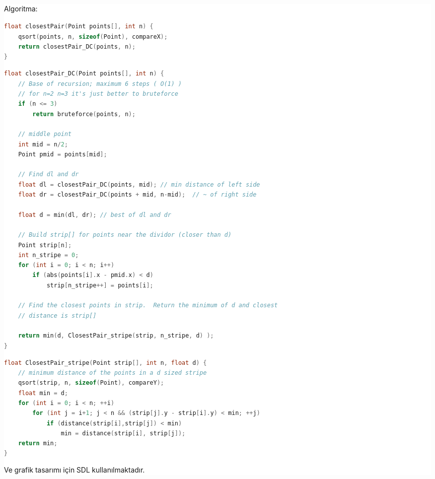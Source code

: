 Algoritma:

```c
float closestPair(Point points[], int n) {
    qsort(points, n, sizeof(Point), compareX);
    return closestPair_DC(points, n);
}
```

```c
float closestPair_DC(Point points[], int n) {
    // Base of recursion; maximum 6 steps ( O(1) )
    // for n=2 n=3 it's just better to bruteforce
    if (n <= 3)
        return bruteforce(points, n);

    // middle point
    int mid = n/2;
    Point pmid = points[mid];

    // Find dl and dr
    float dl = closestPair_DC(points, mid); // min distance of left side
    float dr = closestPair_DC(points + mid, n-mid);  // ~ of right side
  
    float d = min(dl, dr); // best of dl and dr
  
    // Build strip[] for points near the dividor (closer than d)  
    Point strip[n];
    int n_stripe = 0;
    for (int i = 0; i < n; i++)
        if (abs(points[i].x - pmid.x) < d)
            strip[n_stripe++] = points[i];
  
    // Find the closest points in strip.  Return the minimum of d and closest
    // distance is strip[]

    return min(d, ClosestPair_stripe(strip, n_stripe, d) );
}
```

```c
float ClosestPair_stripe(Point strip[], int n, float d) {
    // minimum distance of the points in a d sized stripe
    qsort(strip, n, sizeof(Point), compareY);
    float min = d;
    for (int i = 0; i < n; ++i)
        for (int j = i+1; j < n && (strip[j].y - strip[i].y) < min; ++j)
            if (distance(strip[i],strip[j]) < min)
                min = distance(strip[i], strip[j]);
    return min;
}
```

Ve grafik tasarımı için SDL kullanılmaktadır.
